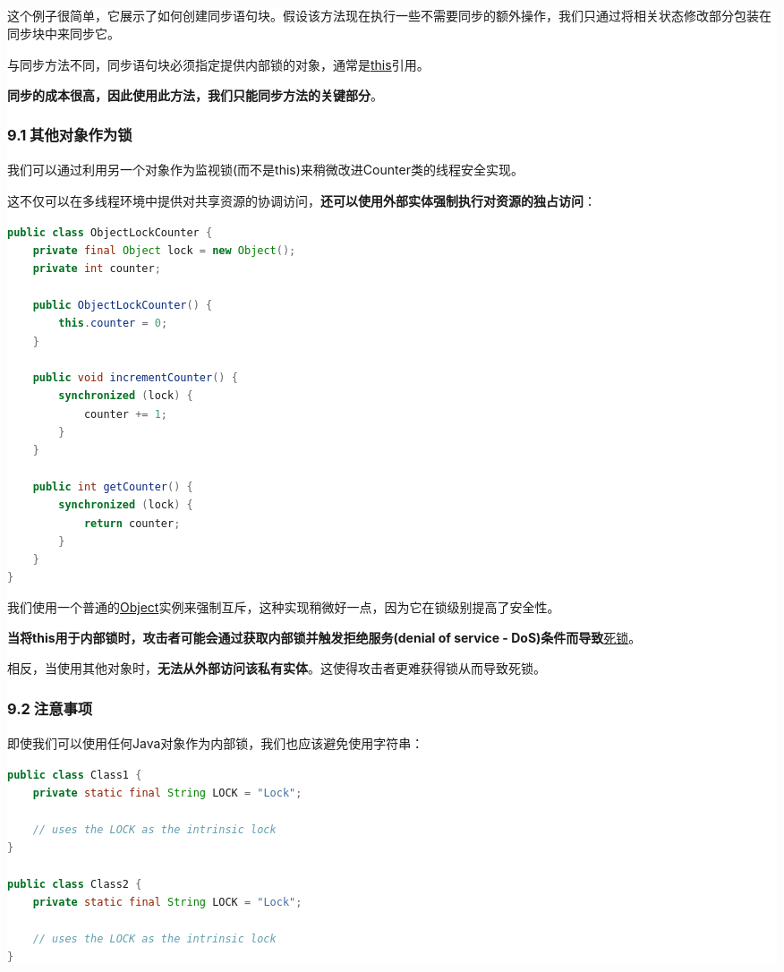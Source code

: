这个例子很简单，它展示了如何创建同步语句块。假设该方法现在执行一些不需要同步的额外操作，我们只通过将相关状态修改部分包装在同步块中来同步它。

与同步方法不同，同步语句块必须指定提供内部锁的对象，通常是[this](https://www.baeldung.com/java-this)引用。

**同步的成本很高，因此使用此方法，我们只能同步方法的关键部分**。

### 9.1 其他对象作为锁

我们可以通过利用另一个对象作为监视锁(而不是this)来稍微改进Counter类的线程安全实现。

这不仅可以在多线程环境中提供对共享资源的协调访问，**还可以使用外部实体强制执行对资源的独占访问**：

```java
public class ObjectLockCounter {
    private final Object lock = new Object();
    private int counter;

    public ObjectLockCounter() {
        this.counter = 0;
    }

    public void incrementCounter() {
        synchronized (lock) {
            counter += 1;
        }
    }

    public int getCounter() {
        synchronized (lock) {
            return counter;
        }
    }
}
```

我们使用一个普通的[Object](https://docs.oracle.com/en/java/javase/11/docs/api/java.base/java/lang/Object.html)实例来强制互斥，这种实现稍微好一点，因为它在锁级别提高了安全性。

**当将this用于内部锁时，攻击者可能会通过获取内部锁并触发拒绝服务(denial of service - DoS)条件而导致**[死锁](https://www.baeldung.com/cs/deadlock-livelock-starvation)。

相反，当使用其他对象时，**无法从外部访问该私有实体**。这使得攻击者更难获得锁从而导致死锁。

### 9.2 注意事项

即使我们可以使用任何Java对象作为内部锁，我们也应该避免使用字符串：

```java
public class Class1 {
    private static final String LOCK = "Lock";

    // uses the LOCK as the intrinsic lock
}

public class Class2 {
    private static final String LOCK = "Lock";

    // uses the LOCK as the intrinsic lock
}
```
